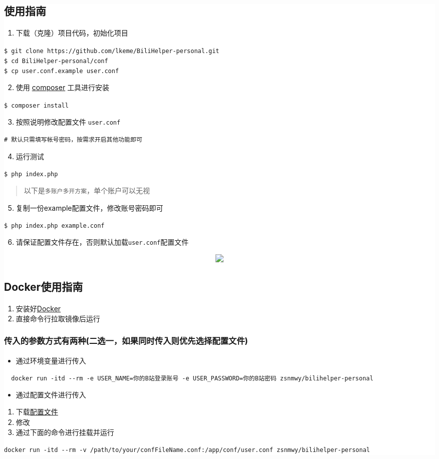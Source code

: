 

## 使用指南

 1. 下载（克隆）项目代码，初始化项目
```
$ git clone https://github.com/lkeme/BiliHelper-personal.git
$ cd BiliHelper-personal/conf
$ cp user.conf.example user.conf
```
 2. 使用 [composer](https://getcomposer.org/download/) 工具进行安装
```
$ composer install
```
 3. 按照说明修改配置文件 `user.conf`
 ```
 # 默认只需填写帐号密码，按需求开启其他功能即可
 ```
 4. 运行测试
```
$ php index.php
```
> 以下是`多账户多开方案`，单个账户可以无视
 5. 复制一份example配置文件，修改账号密码即可
 ```
 $ php index.php example.conf
 ```
 6. 请保证配置文件存在，否则默认加载`user.conf`配置文件

<p align="center"><img width="680px" src="https://i.loli.net/2018/04/21/5adb497dc3ece.png"></p>

## Docker使用指南

  1. 安装好[Docker](https://yeasy.gitbooks.io/docker_practice/content/install/)
  2. 直接命令行拉取镜像后运行


### 传入的参数方式有两种(二选一，如果同时传入则优先选择配置文件)

- 通过环境变量进行传入

```shell script
  docker run -itd --rm -e USER_NAME=你的B站登录账号 -e USER_PASSWORD=你的B站密码 zsnmwy/bilihelper-personal
```

- 通过配置文件进行传入

1. 下载[配置文件](https://raw.githubusercontent.com/lkeme/BiliHelper-personal/master/conf/user.conf.example)
2. 修改
3. 通过下面的命令进行挂载并运行

```shell script
docker run -itd --rm -v /path/to/your/confFileName.conf:/app/conf/user.conf zsnmwy/bilihelper-personal
```
